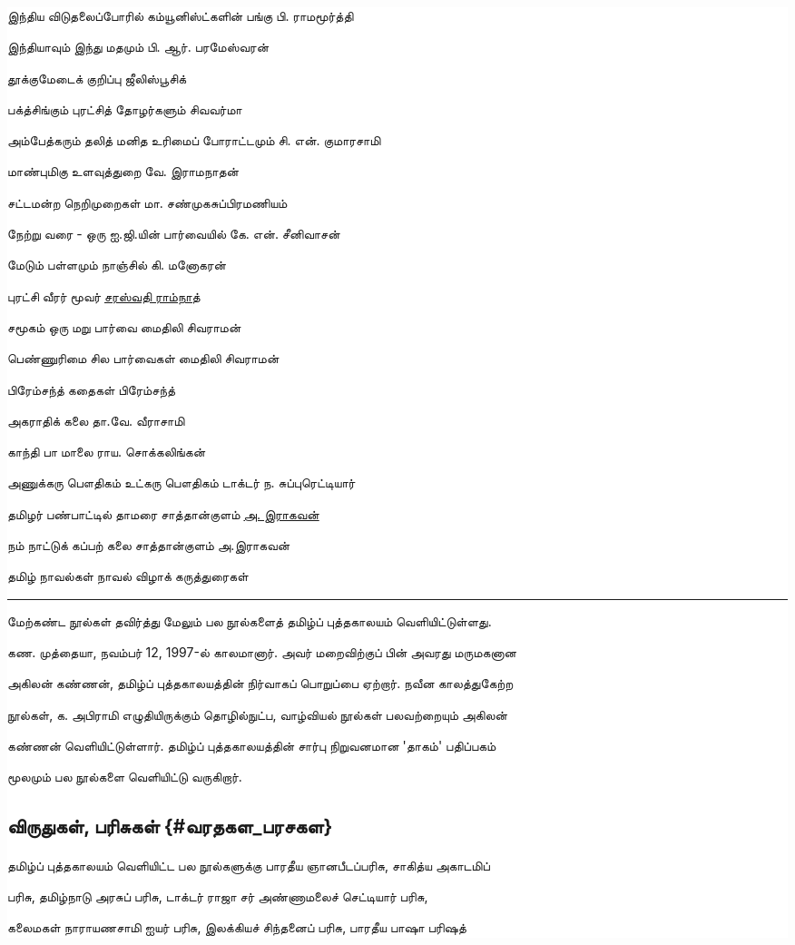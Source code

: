   இந்திய விடுதலைப்போரில் கம்யூனிஸ்ட்களின் பங்கு   பி. ராமமூர்த்தி

  இந்தியாவும் இந்து மதமும்                    பி. ஆர். பரமேஸ்வரன்

  தூக்குமேடைக் குறிப்பு                      ஜீலிஸ்பூசிக்

  பக்த்சிங்கும் புரட்சித் தோழர்களும்              சிவவர்மா

  அம்பேத்கரும் தலித் மனித உரிமைப் போராட்டமும்    சி. என். குமாரசாமி

  மாண்புமிகு உளவுத்துறை                     வே. இராமநாதன்

  சட்டமன்ற நெறிமுறைகள்                       மா. சண்முகசுப்பிரமணியம்

  நேற்று வரை - ஒரு ஐ.ஜி.யின் பார்வையில்       கே. என். சீனிவாசன்

  மேடும் பள்ளமும்                            நாஞ்சில் கி. மனோகரன்

  புரட்சி வீரர் மூவர்                         [சரஸ்வதி ராம்நாத்](சரஸ்வதி_ராம்நாத் "wikilink")

  சமூகம் ஒரு மறு பார்வை                     மைதிலி சிவராமன்

  பெண்ணுரிமை சில பார்வைகள்                   மைதிலி சிவராமன்

  பிரேம்சந்த் கதைகள்                          பிரேம்சந்த்

  அகராதிக் கலை                             தா.வே. வீராசாமி

  காந்தி பா மாலை                           ராய. சொக்கலிங்கன்

  அணுக்கரு பௌதிகம் உட்கரு பௌதிகம்             டாக்டர் ந. சுப்புரெட்டியார்

  தமிழர் பண்பாட்டில் தாமரை                    சாத்தான்குளம் [அ. இராகவன்](அ.இராகவன் "wikilink")

  நம் நாட்டுக் கப்பற் கலை                      சாத்தான்குளம் அ.இராகவன்

  தமிழ் நாவல்கள் நாவல் விழாக் கருத்துரைகள்       

  --------------------------------------- -------------------------------------------------------



மேற்கண்ட நூல்கள் தவிர்த்து மேலும் பல நூல்களைத் தமிழ்ப் புத்தகாலயம் வெளியிட்டுள்ளது.



கண. முத்தையா, நவம்பர் 12, 1997-ல் காலமானார். அவர் மறைவிற்குப் பின் அவரது மருமகனான

அகிலன் கண்ணன், தமிழ்ப் புத்தகாலயத்தின் நிர்வாகப் பொறுப்பை ஏற்றார். நவீன காலத்துகேற்ற

நூல்கள், க. அபிராமி எழுதியிருக்கும் தொழில்நுட்ப, வாழ்வியல் நூல்கள் பலவற்றையும் அகிலன்

கண்ணன் வெளியிட்டுள்ளார். தமிழ்ப் புத்தகாலயத்தின் சார்பு நிறுவனமான \'தாகம்' பதிப்பகம்

மூலமும் பல நூல்களை வெளியிட்டு வருகிறார்.



## விருதுகள், பரிசுகள் {#வரதகள_பரசகள}



தமிழ்ப் புத்தகாலயம் வெளியிட்ட பல நூல்களுக்கு பாரதீய ஞானபீடப்பரிசு, சாகித்ய அகாடமிப்

பரிசு, தமிழ்நாடு அரசுப் பரிசு, டாக்டர் ராஜா சர் அண்ணாமலைச் செட்டியார் பரிசு,

கலைமகள் நாராயணசாமி ஐயர் பரிசு, இலக்கியச் சிந்தனைப் பரிசு, பாரதீய பாஷா பரிஷத்
